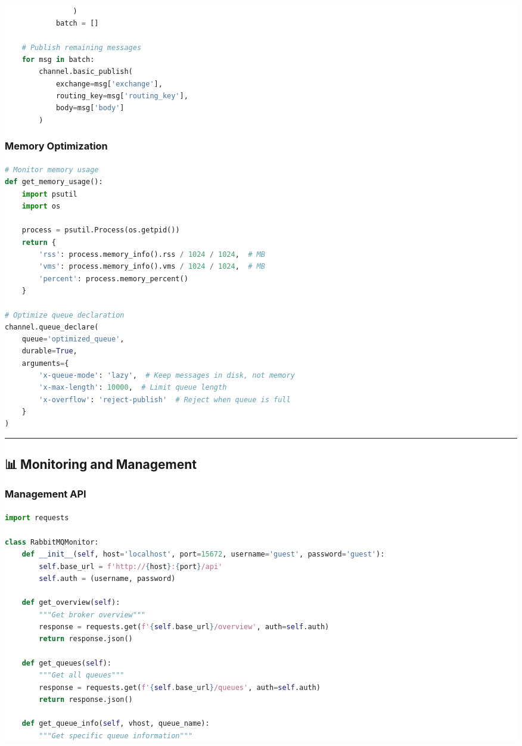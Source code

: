 ```python
                )
            batch = []

    # Publish remaining messages
    for msg in batch:
        channel.basic_publish(
            exchange=msg['exchange'],
            routing_key=msg['routing_key'],
            body=msg['body']
        )
```

### **Memory Optimization**
```python
# Monitor memory usage
def get_memory_usage():
    import psutil
    import os

    process = psutil.Process(os.getpid())
    return {
        'rss': process.memory_info().rss / 1024 / 1024,  # MB
        'vms': process.memory_info().vms / 1024 / 1024,  # MB
        'percent': process.memory_percent()
    }

# Optimize queue declaration
channel.queue_declare(
    queue='optimized_queue',
    durable=True,
    arguments={
        'x-queue-mode': 'lazy',  # Keep messages in disk, not memory
        'x-max-length': 10000,  # Limit queue length
        'x-overflow': 'reject-publish'  # Reject when queue is full
    }
)
```

---

## 📊 **Monitoring and Management**

### **Management API**
```python
import requests

class RabbitMQMonitor:
    def __init__(self, host='localhost', port=15672, username='guest', password='guest'):
        self.base_url = f'http://{host}:{port}/api'
        self.auth = (username, password)

    def get_overview(self):
        """Get broker overview"""
        response = requests.get(f'{self.base_url}/overview', auth=self.auth)
        return response.json()

    def get_queues(self):
        """Get all queues"""
        response = requests.get(f'{self.base_url}/queues', auth=self.auth)
        return response.json()

    def get_queue_info(self, vhost, queue_name):
        """Get specific queue information"""
```
